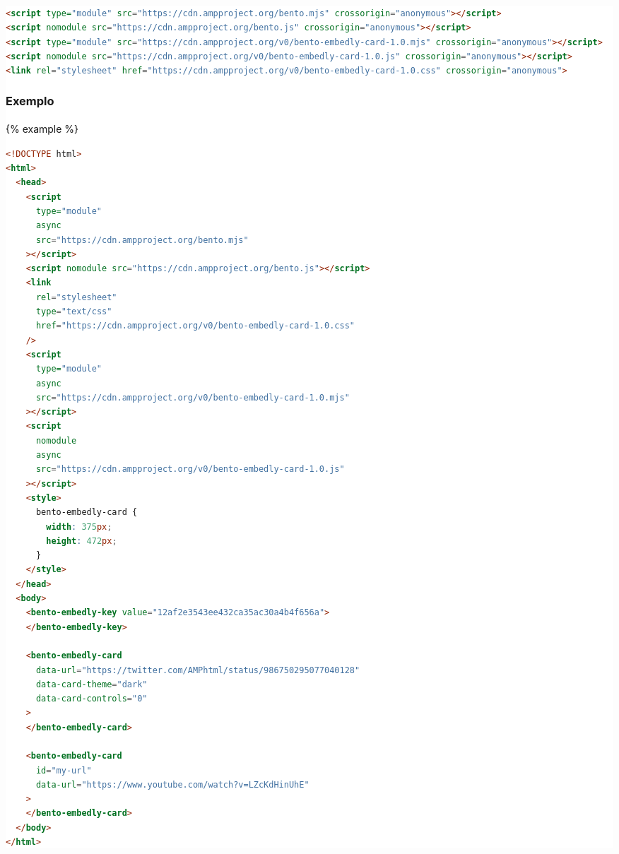```html
<script type="module" src="https://cdn.ampproject.org/bento.mjs" crossorigin="anonymous"></script>
<script nomodule src="https://cdn.ampproject.org/bento.js" crossorigin="anonymous"></script>
<script type="module" src="https://cdn.ampproject.org/v0/bento-embedly-card-1.0.mjs" crossorigin="anonymous"></script>
<script nomodule src="https://cdn.ampproject.org/v0/bento-embedly-card-1.0.js" crossorigin="anonymous"></script>
<link rel="stylesheet" href="https://cdn.ampproject.org/v0/bento-embedly-card-1.0.css" crossorigin="anonymous">
```

### Exemplo

{% example %}

```html
<!DOCTYPE html>
<html>
  <head>
    <script
      type="module"
      async
      src="https://cdn.ampproject.org/bento.mjs"
    ></script>
    <script nomodule src="https://cdn.ampproject.org/bento.js"></script>
    <link
      rel="stylesheet"
      type="text/css"
      href="https://cdn.ampproject.org/v0/bento-embedly-card-1.0.css"
    />
    <script
      type="module"
      async
      src="https://cdn.ampproject.org/v0/bento-embedly-card-1.0.mjs"
    ></script>
    <script
      nomodule
      async
      src="https://cdn.ampproject.org/v0/bento-embedly-card-1.0.js"
    ></script>
    <style>
      bento-embedly-card {
        width: 375px;
        height: 472px;
      }
    </style>
  </head>
  <body>
    <bento-embedly-key value="12af2e3543ee432ca35ac30a4b4f656a">
    </bento-embedly-key>

    <bento-embedly-card
      data-url="https://twitter.com/AMPhtml/status/986750295077040128"
      data-card-theme="dark"
      data-card-controls="0"
    >
    </bento-embedly-card>

    <bento-embedly-card
      id="my-url"
      data-url="https://www.youtube.com/watch?v=LZcKdHinUhE"
    >
    </bento-embedly-card>
  </body>
</html>
```